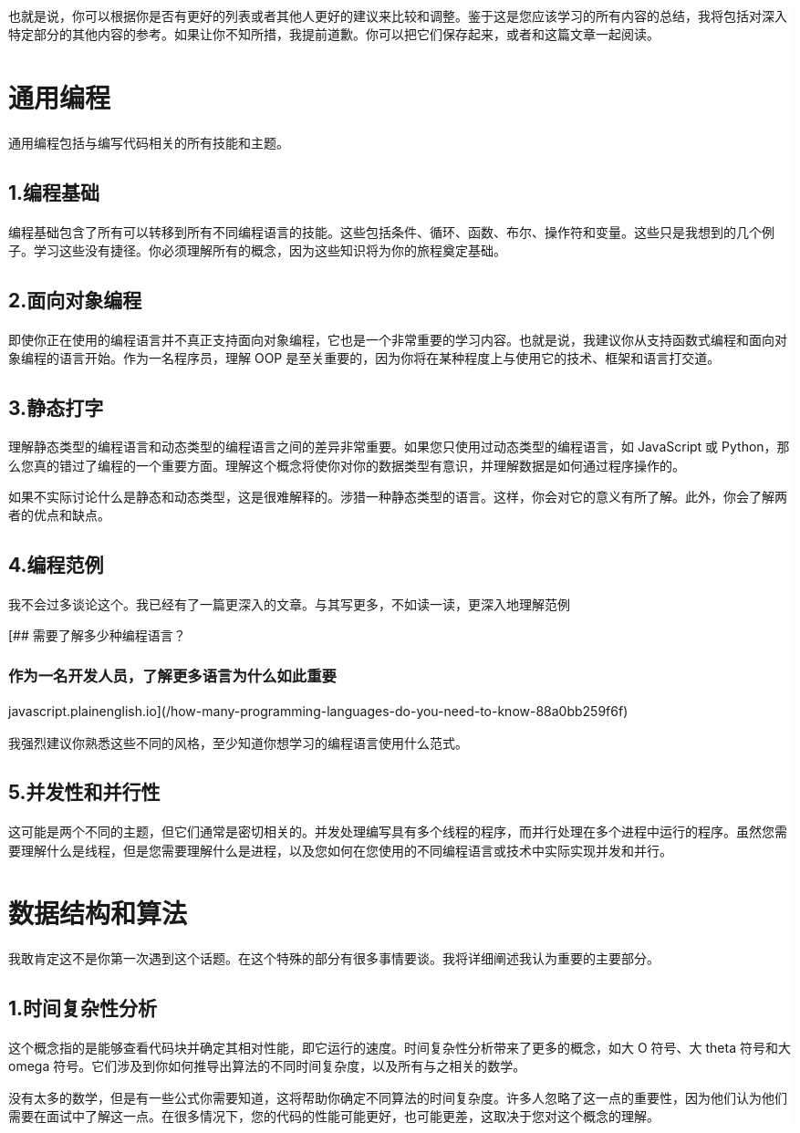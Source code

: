也就是说，你可以根据你是否有更好的列表或者其他人更好的建议来比较和调整。鉴于这是您应该学习的所有内容的总结，我将包括对深入特定部分的其他内容的参考。如果让你不知所措，我提前道歉。你可以把它们保存起来，或者和这篇文章一起阅读。

# 通用编程

通用编程包括与编写代码相关的所有技能和主题。

## 1.编程基础

编程基础包含了所有可以转移到所有不同编程语言的技能。这些包括条件、循环、函数、布尔、操作符和变量。这些只是我想到的几个例子。学习这些没有捷径。你必须理解所有的概念，因为这些知识将为你的旅程奠定基础。

## 2.面向对象编程

即使你正在使用的编程语言并不真正支持面向对象编程，它也是一个非常重要的学习内容。也就是说，我建议你从支持函数式编程和面向对象编程的语言开始。作为一名程序员，理解 OOP 是至关重要的，因为你将在某种程度上与使用它的技术、框架和语言打交道。

## 3.静态打字

理解静态类型的编程语言和动态类型的编程语言之间的差异非常重要。如果您只使用过动态类型的编程语言，如 JavaScript 或 Python，那么您真的错过了编程的一个重要方面。理解这个概念将使你对你的数据类型有意识，并理解数据是如何通过程序操作的。

如果不实际讨论什么是静态和动态类型，这是很难解释的。涉猎一种静态类型的语言。这样，你会对它的意义有所了解。此外，你会了解两者的优点和缺点。

## 4.编程范例

我不会过多谈论这个。我已经有了一篇更深入的文章。与其写更多，不如读一读，更深入地理解范例

[](/how-many-programming-languages-do-you-need-to-know-88a0bb259f6f) [## 需要了解多少种编程语言？

### 作为一名开发人员，了解更多语言为什么如此重要

javascript.plainenglish.io](/how-many-programming-languages-do-you-need-to-know-88a0bb259f6f) 

我强烈建议你熟悉这些不同的风格，至少知道你想学习的编程语言使用什么范式。

## 5.并发性和并行性

这可能是两个不同的主题，但它们通常是密切相关的。并发处理编写具有多个线程的程序，而并行处理在多个进程中运行的程序。虽然您需要理解什么是线程，但是您需要理解什么是进程，以及您如何在您使用的不同编程语言或技术中实际实现并发和并行。

# 数据结构和算法

我敢肯定这不是你第一次遇到这个话题。在这个特殊的部分有很多事情要谈。我将详细阐述我认为重要的主要部分。

## 1.时间复杂性分析

这个概念指的是能够查看代码块并确定其相对性能，即它运行的速度。时间复杂性分析带来了更多的概念，如大 O 符号、大 theta 符号和大 omega 符号。它们涉及到你如何推导出算法的不同时间复杂度，以及所有与之相关的数学。

没有太多的数学，但是有一些公式你需要知道，这将帮助你确定不同算法的时间复杂度。许多人忽略了这一点的重要性，因为他们认为他们需要在面试中了解这一点。在很多情况下，您的代码的性能可能更好，也可能更差，这取决于您对这个概念的理解。
